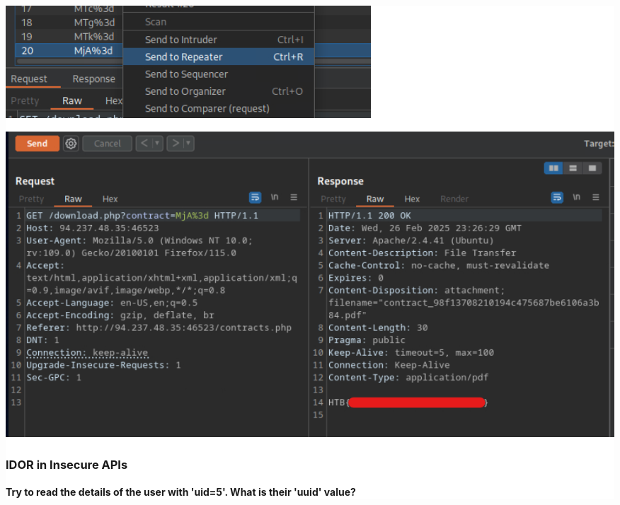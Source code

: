 ![alt text](image-51.png)


![alt text](image-52.png)


### IDOR in Insecure APIs

**Try to read the details of the user with 'uid=5'. What is their 'uuid' value?**

